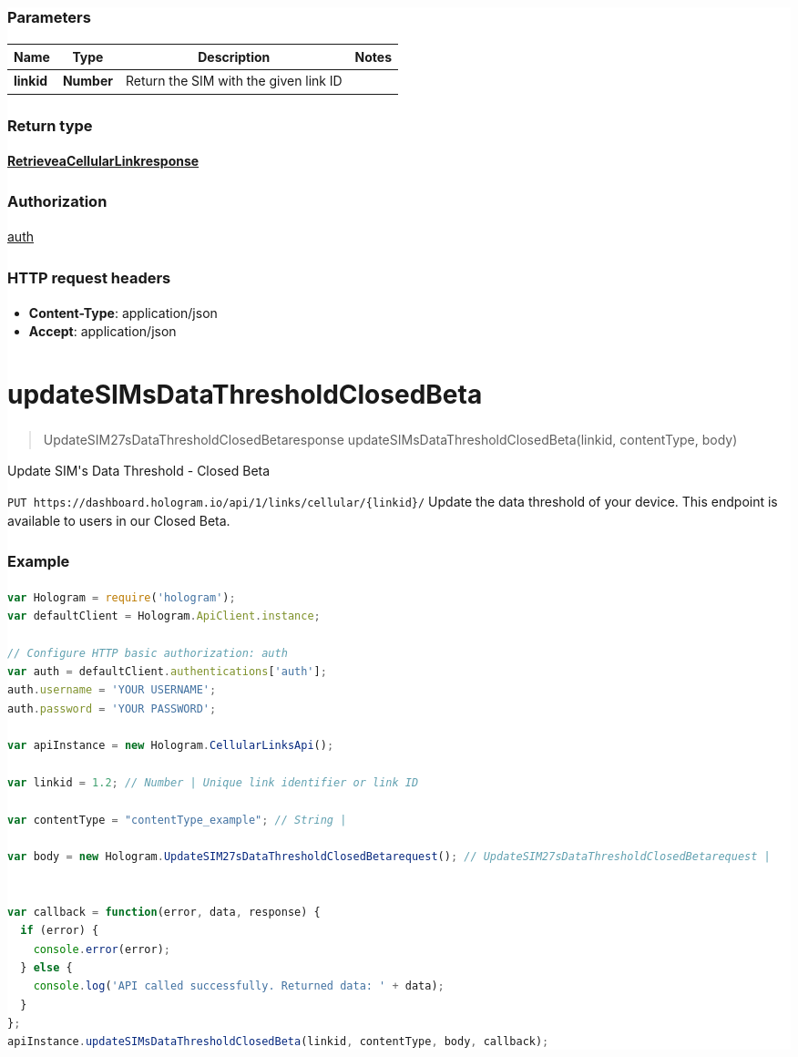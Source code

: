 ### Parameters

Name | Type | Description  | Notes
------------- | ------------- | ------------- | -------------
 **linkid** | **Number**| Return the SIM with the given link ID | 

### Return type

[**RetrieveaCellularLinkresponse**](RetrieveaCellularLinkresponse.md)

### Authorization

[auth](../README.md#auth)

### HTTP request headers

 - **Content-Type**: application/json
 - **Accept**: application/json

<a name="updateSIMsDataThresholdClosedBeta"></a>
# **updateSIMsDataThresholdClosedBeta**
> UpdateSIM27sDataThresholdClosedBetaresponse updateSIMsDataThresholdClosedBeta(linkid, contentType, body)

Update SIM's Data Threshold - Closed Beta

`PUT https://dashboard.hologram.io/api/1/links/cellular/{linkid}/` Update the data threshold of your device. This endpoint is available to users in our Closed Beta.

### Example
```javascript
var Hologram = require('hologram');
var defaultClient = Hologram.ApiClient.instance;

// Configure HTTP basic authorization: auth
var auth = defaultClient.authentications['auth'];
auth.username = 'YOUR USERNAME';
auth.password = 'YOUR PASSWORD';

var apiInstance = new Hologram.CellularLinksApi();

var linkid = 1.2; // Number | Unique link identifier or link ID

var contentType = "contentType_example"; // String | 

var body = new Hologram.UpdateSIM27sDataThresholdClosedBetarequest(); // UpdateSIM27sDataThresholdClosedBetarequest | 


var callback = function(error, data, response) {
  if (error) {
    console.error(error);
  } else {
    console.log('API called successfully. Returned data: ' + data);
  }
};
apiInstance.updateSIMsDataThresholdClosedBeta(linkid, contentType, body, callback);
```
